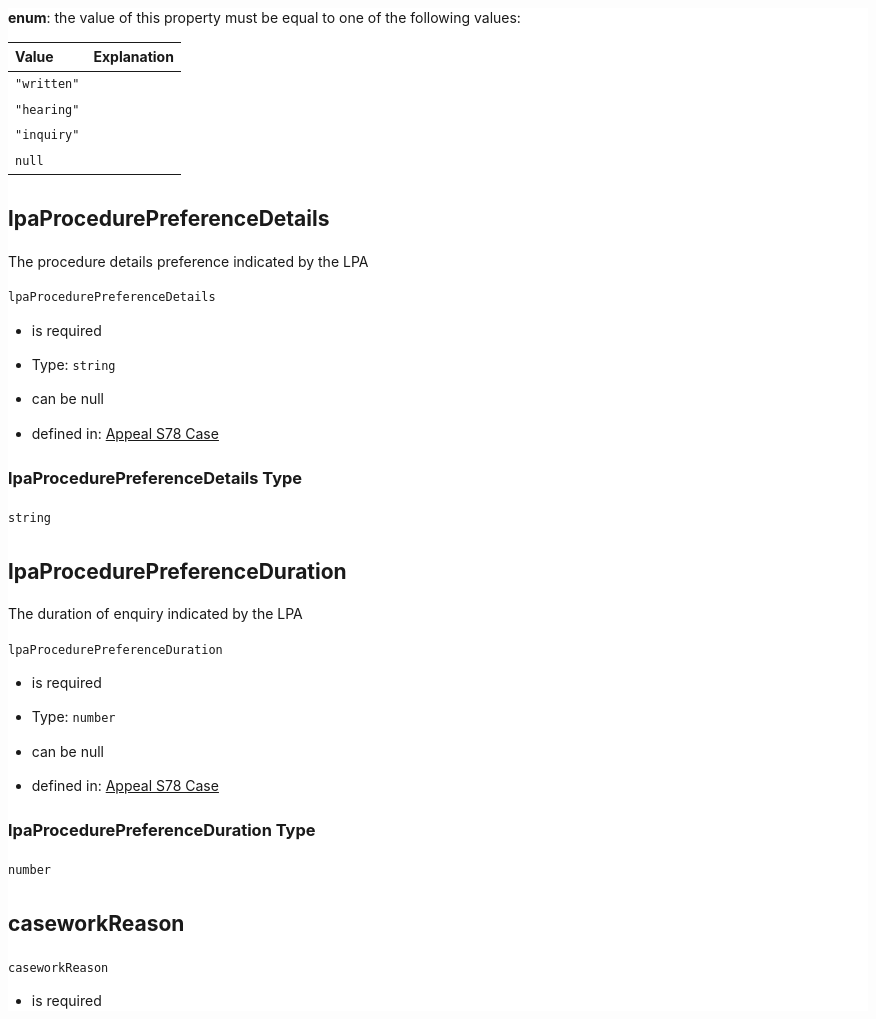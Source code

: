 **enum**: the value of this property must be equal to one of the following values:

| Value       | Explanation |
| :---------- | :---------- |
| `"written"` |             |
| `"hearing"` |             |
| `"inquiry"` |             |
| `null`      |             |

## lpaProcedurePreferenceDetails

The procedure details preference indicated by the LPA

`lpaProcedurePreferenceDetails`

* is required

* Type: `string`

* can be null

* defined in: [Appeal S78 Case](appeal-s78-properties-lpaprocedurepreferencedetails.md "appeal-s78.schema.json#/properties/lpaProcedurePreferenceDetails")

### lpaProcedurePreferenceDetails Type

`string`

## lpaProcedurePreferenceDuration

The duration of enquiry indicated by the LPA

`lpaProcedurePreferenceDuration`

* is required

* Type: `number`

* can be null

* defined in: [Appeal S78 Case](appeal-s78-properties-lpaprocedurepreferenceduration.md "appeal-s78.schema.json#/properties/lpaProcedurePreferenceDuration")

### lpaProcedurePreferenceDuration Type

`number`

## caseworkReason



`caseworkReason`

* is required
